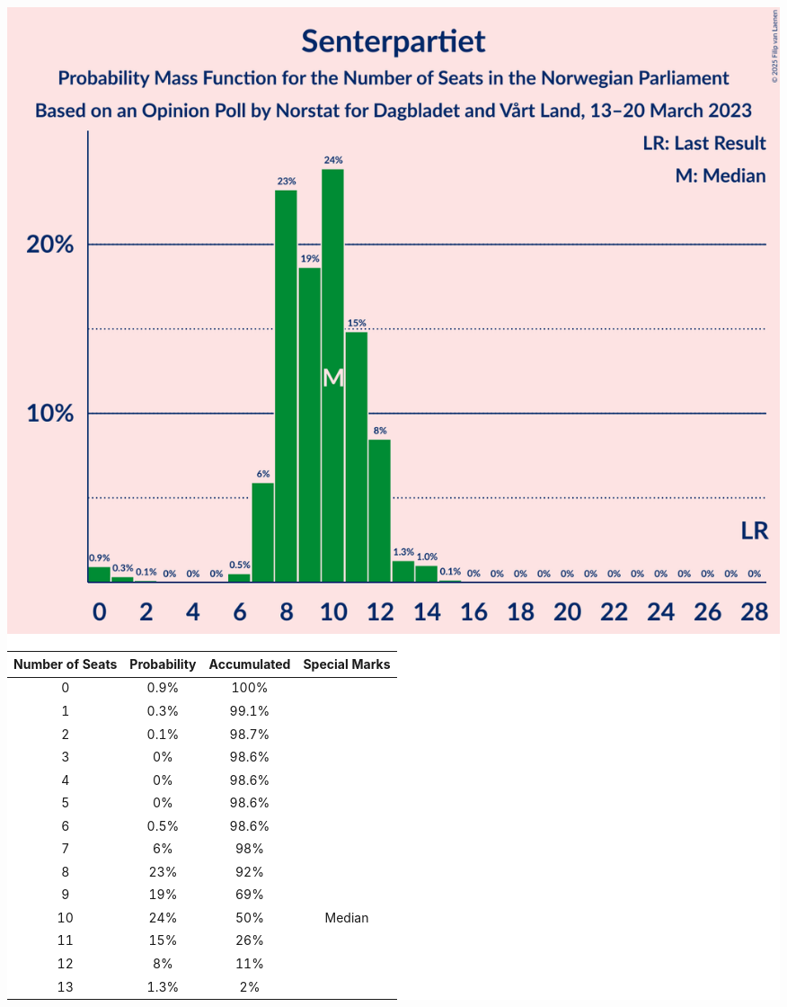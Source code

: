 ![Graph with seats probability mass function not yet produced](2023-03-20-Norstat-seats-pmf-senterpartiet.png "Seats Probability Mass Function")

| Number of Seats | Probability | Accumulated | Special Marks |
|:---------------:|:-----------:|:-----------:|:-------------:|
| 0 | 0.9% | 100% |  |
| 1 | 0.3% | 99.1% |  |
| 2 | 0.1% | 98.7% |  |
| 3 | 0% | 98.6% |  |
| 4 | 0% | 98.6% |  |
| 5 | 0% | 98.6% |  |
| 6 | 0.5% | 98.6% |  |
| 7 | 6% | 98% |  |
| 8 | 23% | 92% |  |
| 9 | 19% | 69% |  |
| 10 | 24% | 50% | Median |
| 11 | 15% | 26% |  |
| 12 | 8% | 11% |  |
| 13 | 1.3% | 2% |  |